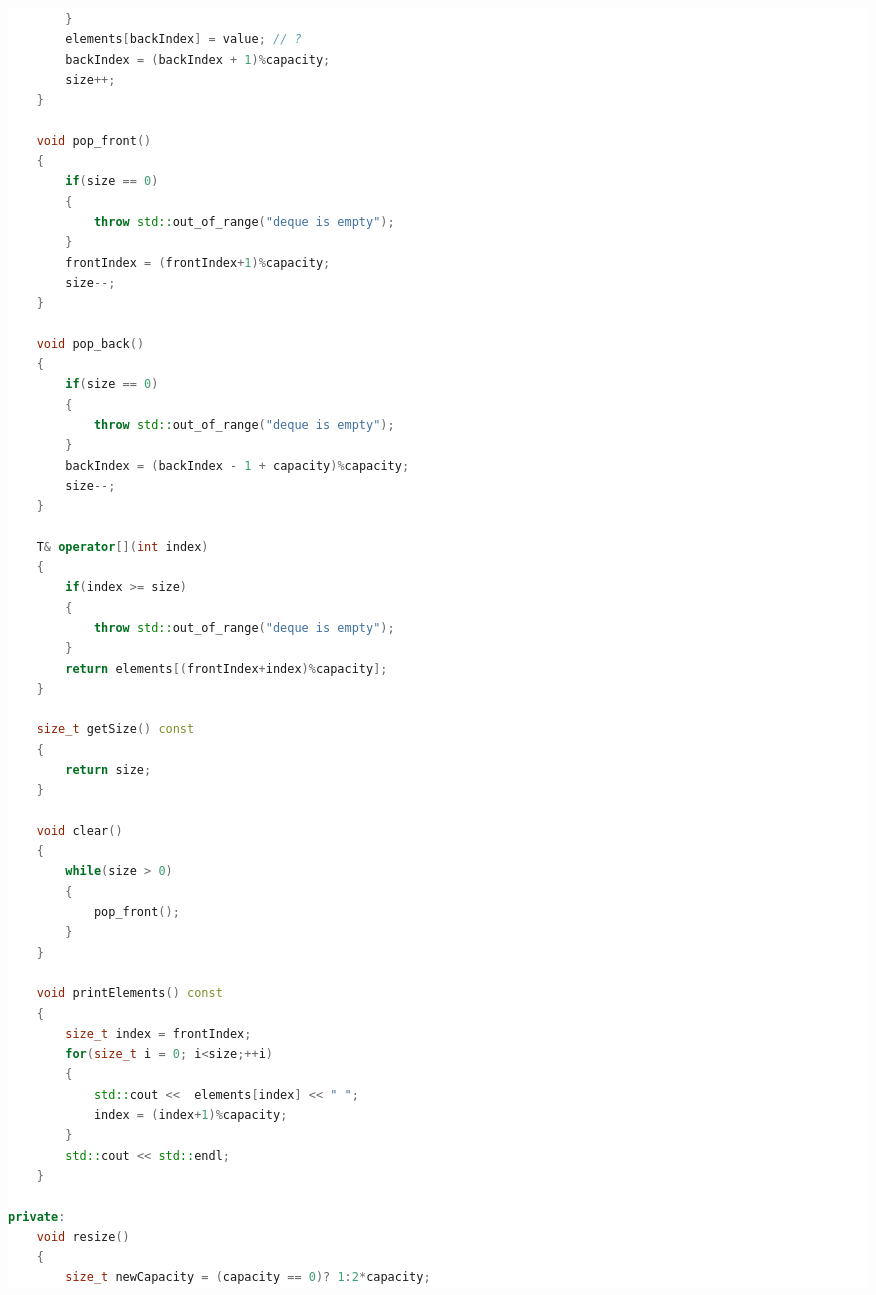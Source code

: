 ```cpp
        }
        elements[backIndex] = value; // ?
        backIndex = (backIndex + 1)%capacity;
        size++;
    }
    
    void pop_front()
    {
        if(size == 0)
        {
            throw std::out_of_range("deque is empty");
        }
        frontIndex = (frontIndex+1)%capacity;
        size--;
    }
    
    void pop_back()
    {
        if(size == 0)
        {
            throw std::out_of_range("deque is empty");
        }
        backIndex = (backIndex - 1 + capacity)%capacity;
        size--;
    }
    
    T& operator[](int index)
    {
        if(index >= size)
        {
            throw std::out_of_range("deque is empty");
        }
        return elements[(frontIndex+index)%capacity];
    }
    
    size_t getSize() const
    {
        return size;
    }
    
    void clear()
    {
        while(size > 0)
        {
            pop_front();
        }
    }
    
    void printElements() const
    {
        size_t index = frontIndex;
        for(size_t i = 0; i<size;++i)
        {
            std::cout <<  elements[index] << " ";
            index = (index+1)%capacity;
        }
        std::cout << std::endl;
    }
    
private:
    void resize()
    {
        size_t newCapacity = (capacity == 0)? 1:2*capacity;
```